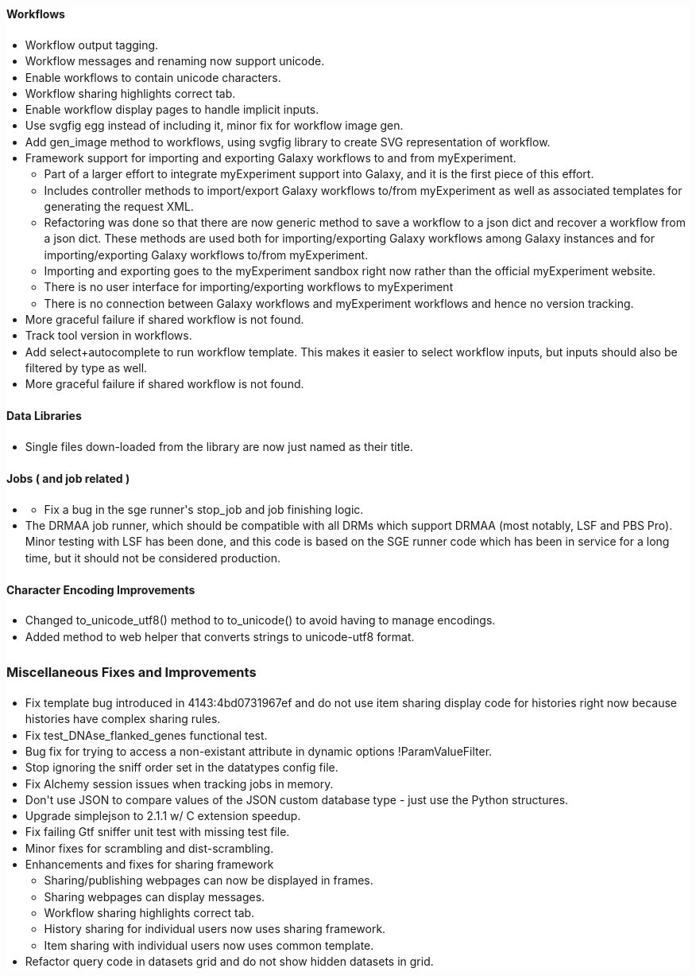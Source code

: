 #### Workflows

* Workflow output tagging.
* Workflow messages and renaming now support unicode.
* Enable workflows to contain unicode characters.
* Workflow sharing highlights correct tab.
* Enable workflow display pages to handle implicit inputs.
* Use svgfig egg instead of including it, minor fix for workflow image gen.
* Add gen_image method to workflows, using svgfig library to create SVG representation of workflow.
* Framework support for importing and exporting Galaxy workflows to and from myExperiment.
  * Part of a larger effort to integrate myExperiment support into Galaxy, and it is the first piece of this effort.
  * Includes controller methods to import/export Galaxy workflows to/from myExperiment as well as associated templates for generating the request XML.
  * Refactoring was done so that there are now generic method to save a workflow to a json dict and recover a workflow from a json dict. These methods are used both for importing/exporting Galaxy workflows among Galaxy instances and for importing/exporting Galaxy workflows to/from myExperiment.
  * Importing and exporting goes to the myExperiment sandbox right now rather than the official myExperiment website.
  * There is no user interface for importing/exporting workflows to myExperiment
  * There is no connection between Galaxy workflows and myExperiment workflows and hence no version tracking.
* More graceful failure if shared workflow is not found.
* Track tool version in workflows.
* Add select+autocomplete to run workflow template. This makes it easier to select workflow inputs, but inputs should also be filtered by type as well.
* More graceful failure if shared workflow is not found. 

#### Data Libraries

* Single files down-loaded from the library are now just named as their title.

#### Jobs ( and job related )

* * Fix a bug in the sge runner's stop_job and job finishing logic.
* The DRMAA job runner, which should be compatible with all DRMs which support DRMAA (most notably, LSF and PBS Pro).  Minor testing with LSF has been done, and this code is based on the SGE runner code which has been in service for a long time, but it should not be considered production.

#### Character Encoding Improvements

* Changed to_unicode_utf8() method to to_unicode() to avoid having to manage encodings.
* Added method to web helper that converts strings to unicode-utf8 format.

### Miscellaneous Fixes and Improvements

* Fix template bug introduced in 4143:4bd0731967ef and do not use item sharing display code for histories right now because histories have complex sharing rules.
* Fix test_DNAse_flanked_genes functional test.
* Bug fix for trying to access a non-existant attribute in dynamic options !ParamValueFilter.
* Stop ignoring the sniff order set in the datatypes config file.
* Fix Alchemy session issues when tracking jobs in memory.
* Don't use JSON to compare values of the JSON custom database type - just use the Python structures.
* Upgrade simplejson to 2.1.1 w/ C extension speedup.
* Fix failing Gtf sniffer unit test with missing test file.
* Minor fixes for scrambling and dist-scrambling.
* Enhancements and fixes for sharing framework
  * Sharing/publishing webpages can now be displayed in frames.
  * Sharing webpages can display messages.
  * Workflow sharing highlights correct tab.
  * History sharing for individual users now uses sharing framework.
  * Item sharing with individual users now uses common template.
* Refactor query code in datasets grid and do not show hidden datasets in grid.